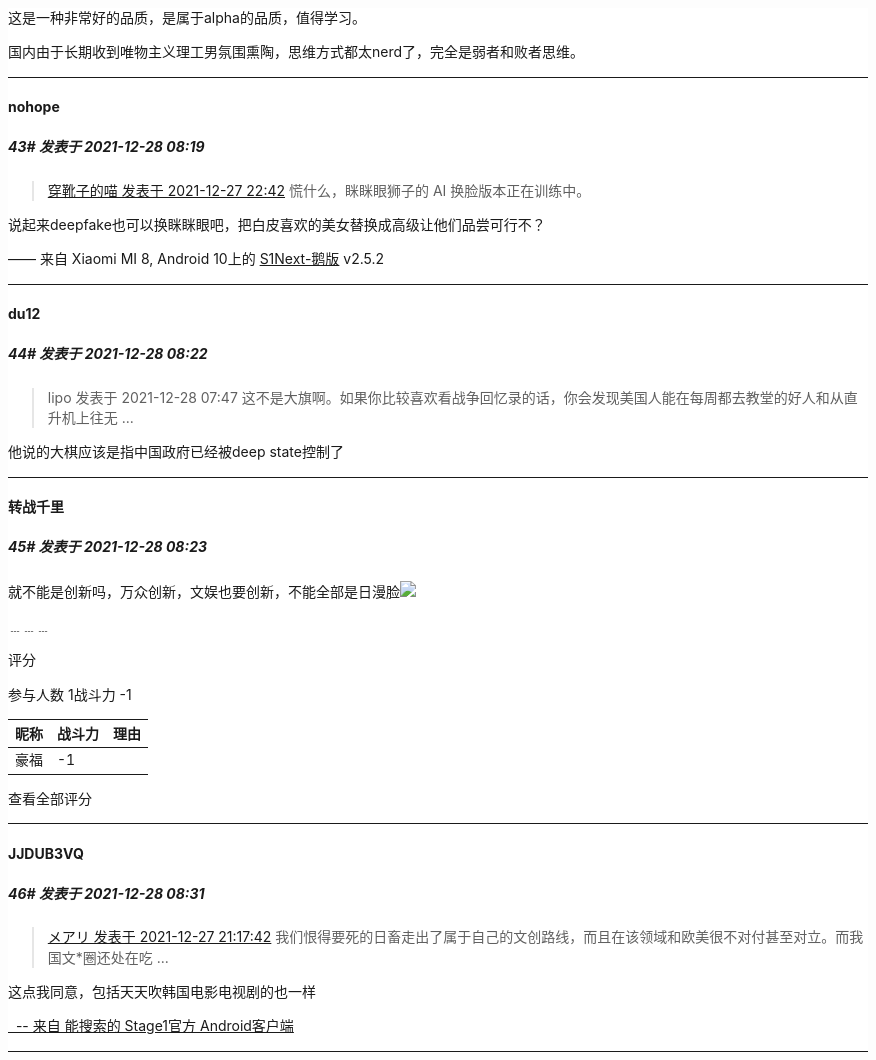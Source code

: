 这是一种非常好的品质，是属于alpha的品质，值得学习。

国内由于长期收到唯物主义理工男氛围熏陶，思维方式都太nerd了，完全是弱者和败者思维。

*****

####  nohope  
##### 43#       发表于 2021-12-28 08:19

<blockquote><a href="httphttps://bbs.saraba1st.com/2b/forum.php?mod=redirect&amp;goto=findpost&amp;pid=54068558&amp;ptid=2044376" target="_blank">穿靴子的喵 发表于 2021-12-27 22:42</a>
慌什么，眯眯眼狮子的 AI 换脸版本正在训练中。</blockquote>
说起来deepfake也可以换眯眯眼吧，把白皮喜欢的美女替换成高级让他们品尝可行不？

—— 来自 Xiaomi MI 8, Android 10上的 [S1Next-鹅版](https://github.com/ykrank/S1-Next/releases) v2.5.2

*****

####  du12  
##### 44#       发表于 2021-12-28 08:22

<blockquote>lipo 发表于 2021-12-28 07:47
这不是大旗啊。如果你比较喜欢看战争回忆录的话，你会发现美国人能在每周都去教堂的好人和从直升机上往无 ...</blockquote>
他说的大棋应该是指中国政府已经被deep state控制了

*****

####  转战千里  
##### 45#       发表于 2021-12-28 08:23

就不能是创新吗，万众创新，文娱也要创新，不能全部是日漫脸<img src="https://static.saraba1st.com/image/smiley/face2017/048.png" referrerpolicy="no-referrer">

﹍﹍﹍

评分

 参与人数 1战斗力 -1

|昵称|战斗力|理由|
|----|---|---|
| 豪福|-1||

查看全部评分

*****

####  JJDUB3VQ  
##### 46#       发表于 2021-12-28 08:31

<blockquote><a href="httphttps://bbs.saraba1st.com/2b/forum.php?mod=redirect&amp;goto=findpost&amp;pid=54067608&amp;ptid=2044376" target="_blank">メアリ 发表于 2021-12-27 21:17:42</a>
我们恨得要死的日畜走出了属于自己的文创路线，而且在该领域和欧美很不对付甚至对立。而我国文*圈还处在吃 ...</blockquote>这点我同意，包括天天吹韩国电影电视剧的也一样

[  -- 来自 能搜索的 Stage1官方 Android客户端](https://www.coolapk.com/apk/140634)

*****
